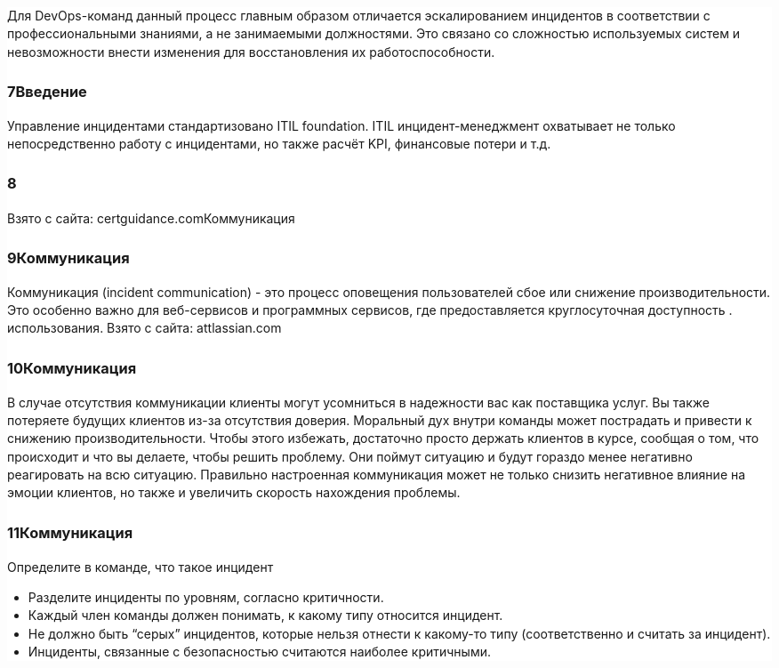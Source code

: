 Для DevOps-команд данный процесс главным образом отличается эскалированием
инцидентов в соответствии с профессиональными знаниями, а не занимаемыми должностями.
Это связано со сложностью используемых систем и невозможности внести изменения для восстановления их
работоспособности.


### 7Введение
Управление инцидентами
стандартизовано ITIL
foundation.
ITIL инцидент-менеджмент
охватывает не только
непосредственно работу
с инцидентами, но также
расчёт KPI, финансовые
потери и т.д.


### 8
Взято с сайта: certguidance.comКоммуникация


### 9Коммуникация
Коммуникация (incident communication) - это процесс оповещения
пользователей сбое или снижение производительности.
Это особенно важно для веб-сервисов и программных сервисов, где
предоставляется круглосуточная доступность . использования.
Взято с сайта: attlassian.com


### 10Коммуникация
В случае отсутствия коммуникации клиенты могут усомниться в
надежности вас как поставщика услуг.
Вы также потеряете будущих клиентов из-за отсутствия доверия.
Моральный дух внутри команды может пострадать и привести к снижению
производительности.
Чтобы этого избежать, достаточно просто держать клиентов в курсе,
сообщая о том, что происходит и что вы делаете, чтобы решить проблему.
Они поймут ситуацию и будут гораздо менее негативно реагировать на
всю ситуацию.
Правильно настроенная коммуникация может не только снизить
негативное влияние на эмоции клиентов, но также и увеличить скорость
нахождения проблемы.


### 11Коммуникация
Определите в команде, что такое инцидент
- Разделите инциденты по уровням, согласно критичности.
- Каждый член команды должен понимать, к какому типу относится
инцидент.
- Не должно быть “серых” инцидентов, которые нельзя отнести к
какому-то типу (соответственно и считать за инцидент).
- Инциденты, связанные с безопасностью считаются наиболее
критичными.
